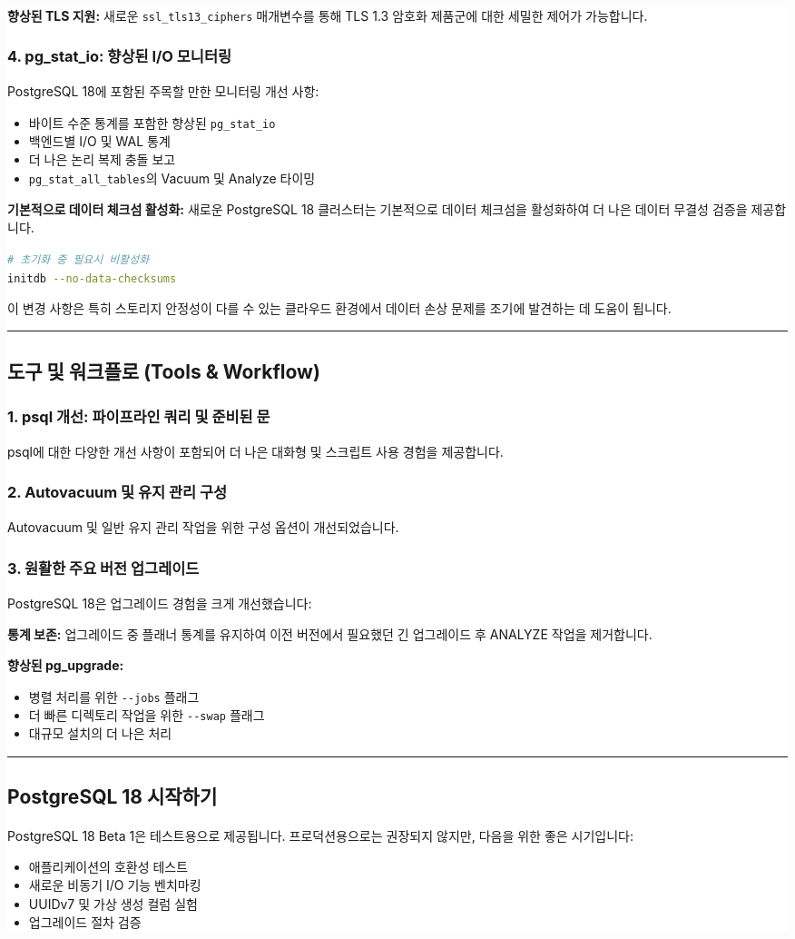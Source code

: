 **향상된 TLS 지원:**
새로운 `ssl_tls13_ciphers` 매개변수를 통해 TLS 1.3 암호화 제품군에 대한 세밀한 제어가 가능합니다.

### 4. pg_stat_io: 향상된 I/O 모니터링

PostgreSQL 18에 포함된 주목할 만한 모니터링 개선 사항:
- 바이트 수준 통계를 포함한 향상된 `pg_stat_io`
- 백엔드별 I/O 및 WAL 통계
- 더 나은 논리 복제 충돌 보고
- `pg_stat_all_tables`의 Vacuum 및 Analyze 타이밍

**기본적으로 데이터 체크섬 활성화:**
새로운 PostgreSQL 18 클러스터는 기본적으로 데이터 체크섬을 활성화하여 더 나은 데이터 무결성 검증을 제공합니다.

```bash
# 초기화 중 필요시 비활성화
initdb --no-data-checksums
```

이 변경 사항은 특히 스토리지 안정성이 다를 수 있는 클라우드 환경에서 데이터 손상 문제를 조기에 발견하는 데 도움이 됩니다.

---

## 도구 및 워크플로 (Tools & Workflow)

### 1. psql 개선: 파이프라인 쿼리 및 준비된 문

psql에 대한 다양한 개선 사항이 포함되어 더 나은 대화형 및 스크립트 사용 경험을 제공합니다.

### 2. Autovacuum 및 유지 관리 구성

Autovacuum 및 일반 유지 관리 작업을 위한 구성 옵션이 개선되었습니다.

### 3. 원활한 주요 버전 업그레이드

PostgreSQL 18은 업그레이드 경험을 크게 개선했습니다:

**통계 보존:** 
업그레이드 중 플래너 통계를 유지하여 이전 버전에서 필요했던 긴 업그레이드 후 ANALYZE 작업을 제거합니다.

**향상된 pg_upgrade:**
- 병렬 처리를 위한 `--jobs` 플래그
- 더 빠른 디렉토리 작업을 위한 `--swap` 플래그
- 대규모 설치의 더 나은 처리

---

## PostgreSQL 18 시작하기

PostgreSQL 18 Beta 1은 테스트용으로 제공됩니다. 프로덕션용으로는 권장되지 않지만, 다음을 위한 좋은 시기입니다:

- 애플리케이션의 호환성 테스트
- 새로운 비동기 I/O 기능 벤치마킹
- UUIDv7 및 가상 생성 컬럼 실험
- 업그레이드 절차 검증
